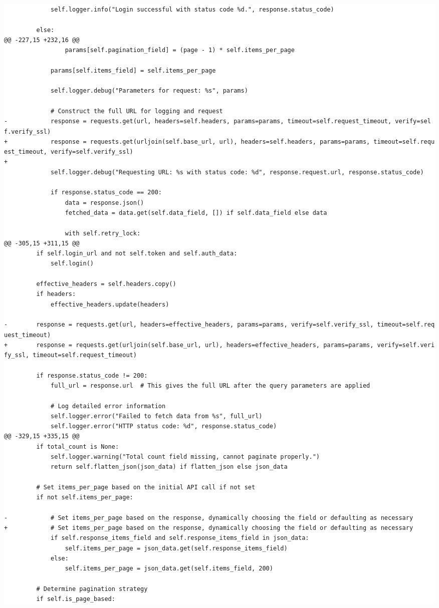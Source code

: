 ```
             self.logger.info("Login successful with status code %d.", response.status_code)
 
         else:
@@ -227,15 +232,16 @@
                 params[self.pagination_field] = (page - 1) * self.items_per_page
 
             params[self.items_field] = self.items_per_page
 
             self.logger.debug("Parameters for request: %s", params)
 
             # Construct the full URL for logging and request
-            response = requests.get(url, headers=self.headers, params=params, timeout=self.request_timeout, verify=self.verify_ssl)
+            response = requests.get(urljoin(self.base_url, url), headers=self.headers, params=params, timeout=self.request_timeout, verify=self.verify_ssl)
+
             self.logger.debug("Requesting URL: %s with status code: %d", response.request.url, response.status_code)
 
             if response.status_code == 200:
                 data = response.json()
                 fetched_data = data.get(self.data_field, []) if self.data_field else data
 
                 with self.retry_lock:
@@ -305,15 +311,15 @@
         if self.login_url and not self.token and self.auth_data:
             self.login()
 
         effective_headers = self.headers.copy()
         if headers:
             effective_headers.update(headers)
 
-        response = requests.get(url, headers=effective_headers, params=params, verify=self.verify_ssl, timeout=self.request_timeout)
+        response = requests.get(urljoin(self.base_url, url), headers=effective_headers, params=params, verify=self.verify_ssl, timeout=self.request_timeout)
 
         if response.status_code != 200:
             full_url = response.url  # This gives the full URL after the query parameters are applied
 
             # Log detailed error information
             self.logger.error("Failed to fetch data from %s", full_url)
             self.logger.error("HTTP status code: %d", response.status_code)
@@ -329,15 +335,15 @@
         if total_count is None:
             self.logger.warning("Total count field missing, cannot paginate properly.")
             return self.flatten_json(json_data) if flatten_json else json_data
 
         # Set items_per_page based on the initial API call if not set
         if not self.items_per_page:
 
-            # Set items_per_page based on the response, dynamically choosing the field or defaulting as necessary         
+            # Set items_per_page based on the response, dynamically choosing the field or defaulting as necessary
             if self.response_items_field and self.response_items_field in json_data:
                 self.items_per_page = json_data.get(self.response_items_field)
             else:
                 self.items_per_page = json_data.get(self.items_field, 200)
 
         # Determine pagination strategy
         if self.is_page_based:
```